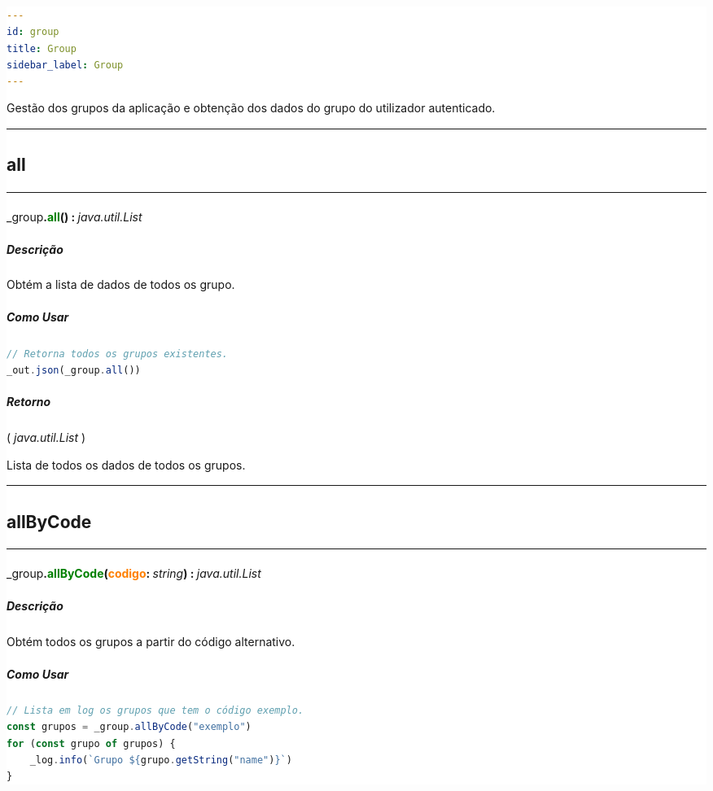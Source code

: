 ```yaml
---
id: group
title: Group
sidebar_label: Group
---
```


Gestão dos grupos da aplicação e obtenção dos dados do grupo do utilizador autenticado.

---

## all

---

#### <span style="font-weight: normal">_group</span>.<span style="color: #008000">all</span>() : <span style="font-weight: normal; font-style: italic;">java.util.List</span>
##### Descrição

Obtém a lista de dados de todos os grupo.

##### Como Usar

```javascript
// Retorna todos os grupos existentes.
_out.json(_group.all())
```

##### Retorno

( _java.util.List_ )

Lista de todos os dados de todos os grupos.

---

## allByCode

---

#### <span style="font-weight: normal">_group</span>.<span style="color: #008000">allByCode</span>(<span style="color: #FF8000">codigo</span>: <span style="font-weight: normal; font-style: italic;">string</span>) : <span style="font-weight: normal; font-style: italic;">java.util.List</span>
##### Descrição

Obtém todos os grupos a partir do código alternativo.

##### Como Usar

```javascript
// Lista em log os grupos que tem o código exemplo.
const grupos = _group.allByCode("exemplo")
for (const grupo of grupos) {
    _log.info(`Grupo ${grupo.getString("name")}`)
}
```
